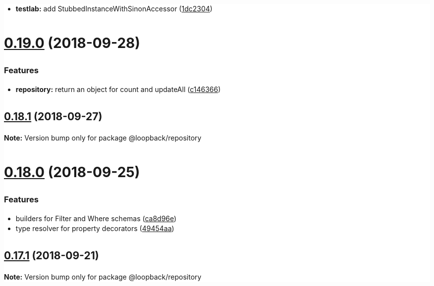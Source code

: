 * **testlab:** add StubbedInstanceWithSinonAccessor ([1dc2304](https://github.com/strongloop/loopback-next/commit/1dc2304))





<a name="0.19.0"></a>
# [0.19.0](https://github.com/strongloop/loopback-next/compare/@loopback/repository@0.18.1...@loopback/repository@0.19.0) (2018-09-28)


### Features

* **repository:** return an object for count and updateAll ([c146366](https://github.com/strongloop/loopback-next/commit/c146366))





<a name="0.18.1"></a>
## [0.18.1](https://github.com/strongloop/loopback-next/compare/@loopback/repository@0.18.0...@loopback/repository@0.18.1) (2018-09-27)

**Note:** Version bump only for package @loopback/repository





<a name="0.18.0"></a>
# [0.18.0](https://github.com/strongloop/loopback-next/compare/@loopback/repository@0.17.1...@loopback/repository@0.18.0) (2018-09-25)


### Features

* builders for Filter and Where schemas ([ca8d96e](https://github.com/strongloop/loopback-next/commit/ca8d96e))
* type resolver for property decorators ([49454aa](https://github.com/strongloop/loopback-next/commit/49454aa))





<a name="0.17.1"></a>
## [0.17.1](https://github.com/strongloop/loopback-next/compare/@loopback/repository@0.17.0...@loopback/repository@0.17.1) (2018-09-21)

**Note:** Version bump only for package @loopback/repository
